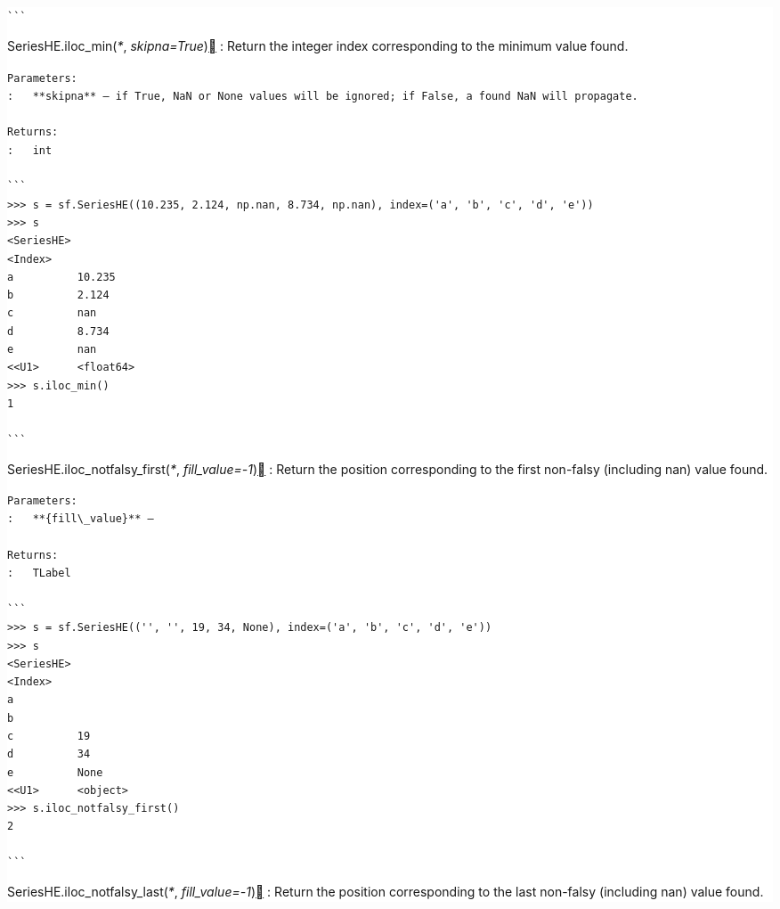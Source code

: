     ```

SeriesHE.iloc\_min(*\**, *skipna=True*)[](#static_frame.SeriesHE.iloc_min "Link to this definition")
:   Return the integer index corresponding to the minimum value found.

    Parameters:
    :   **skipna** – if True, NaN or None values will be ignored; if False, a found NaN will propagate.

    Returns:
    :   int

    ```
    >>> s = sf.SeriesHE((10.235, 2.124, np.nan, 8.734, np.nan), index=('a', 'b', 'c', 'd', 'e'))
    >>> s
    <SeriesHE>
    <Index>
    a          10.235
    b          2.124
    c          nan
    d          8.734
    e          nan
    <<U1>      <float64>
    >>> s.iloc_min()
    1

    ```

SeriesHE.iloc\_notfalsy\_first(*\**, *fill\_value=-1*)[](#static_frame.SeriesHE.iloc_notfalsy_first "Link to this definition")
:   Return the position corresponding to the first non-falsy (including nan) value found.

    Parameters:
    :   **{fill\_value}** –

    Returns:
    :   TLabel

    ```
    >>> s = sf.SeriesHE(('', '', 19, 34, None), index=('a', 'b', 'c', 'd', 'e'))
    >>> s
    <SeriesHE>
    <Index>
    a
    b
    c          19
    d          34
    e          None
    <<U1>      <object>
    >>> s.iloc_notfalsy_first()
    2

    ```

SeriesHE.iloc\_notfalsy\_last(*\**, *fill\_value=-1*)[](#static_frame.SeriesHE.iloc_notfalsy_last "Link to this definition")
:   Return the position corresponding to the last non-falsy (including nan) value found.
